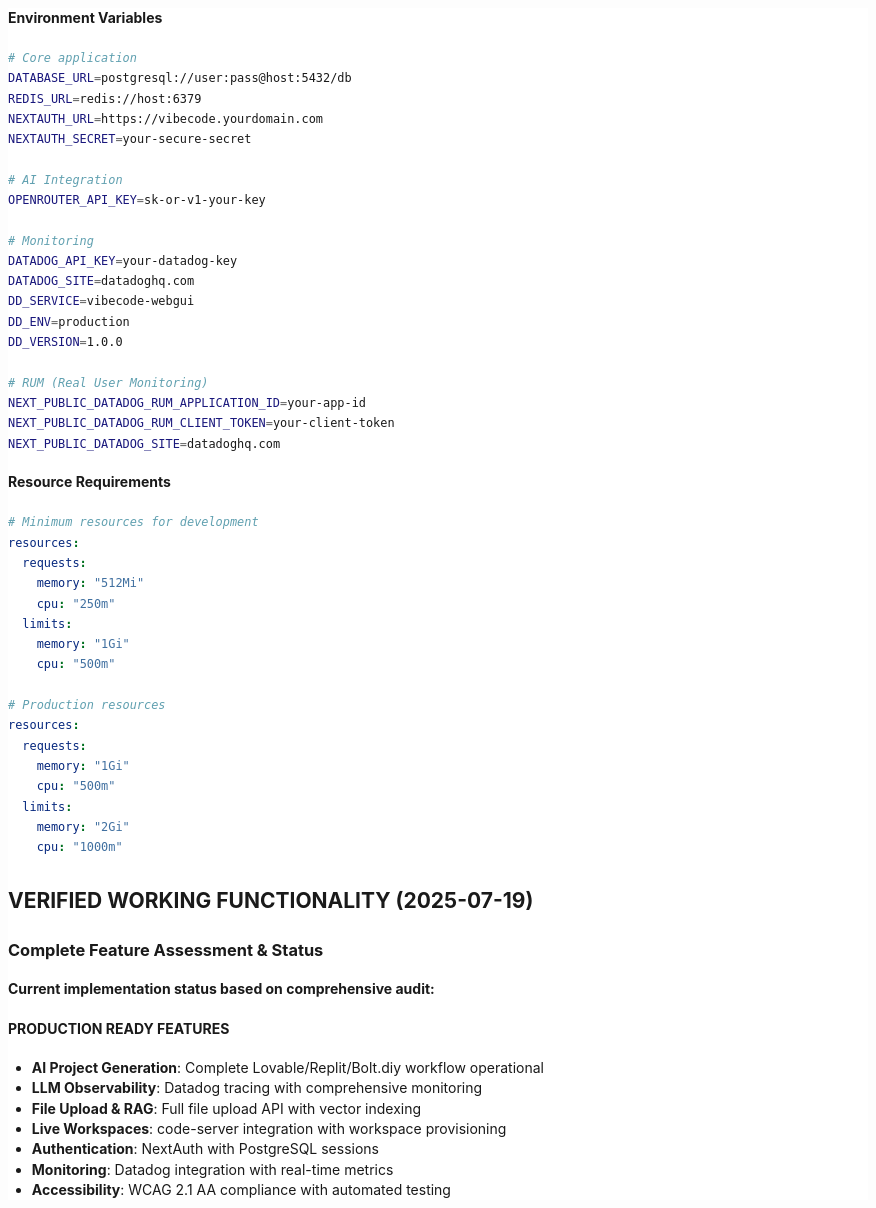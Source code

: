 #### Environment Variables
```bash
# Core application
DATABASE_URL=postgresql://user:pass@host:5432/db
REDIS_URL=redis://host:6379
NEXTAUTH_URL=https://vibecode.yourdomain.com
NEXTAUTH_SECRET=your-secure-secret

# AI Integration
OPENROUTER_API_KEY=sk-or-v1-your-key

# Monitoring
DATADOG_API_KEY=your-datadog-key
DATADOG_SITE=datadoghq.com
DD_SERVICE=vibecode-webgui
DD_ENV=production
DD_VERSION=1.0.0

# RUM (Real User Monitoring)
NEXT_PUBLIC_DATADOG_RUM_APPLICATION_ID=your-app-id
NEXT_PUBLIC_DATADOG_RUM_CLIENT_TOKEN=your-client-token
NEXT_PUBLIC_DATADOG_SITE=datadoghq.com
```

#### Resource Requirements
```yaml
# Minimum resources for development
resources:
  requests:
    memory: "512Mi"
    cpu: "250m"
  limits:
    memory: "1Gi"
    cpu: "500m"

# Production resources
resources:
  requests:
    memory: "1Gi"
    cpu: "500m"
  limits:
    memory: "2Gi"
    cpu: "1000m"
```

## VERIFIED WORKING FUNCTIONALITY (2025-07-19)

### Complete Feature Assessment & Status

**Current implementation status based on comprehensive audit:**

#### PRODUCTION READY FEATURES
- **AI Project Generation**: Complete Lovable/Replit/Bolt.diy workflow operational
- **LLM Observability**: Datadog tracing with comprehensive monitoring 
- **File Upload & RAG**: Full file upload API with vector indexing
- **Live Workspaces**: code-server integration with workspace provisioning
- **Authentication**: NextAuth with PostgreSQL sessions
- **Monitoring**: Datadog integration with real-time metrics
- **Accessibility**: WCAG 2.1 AA compliance with automated testing
